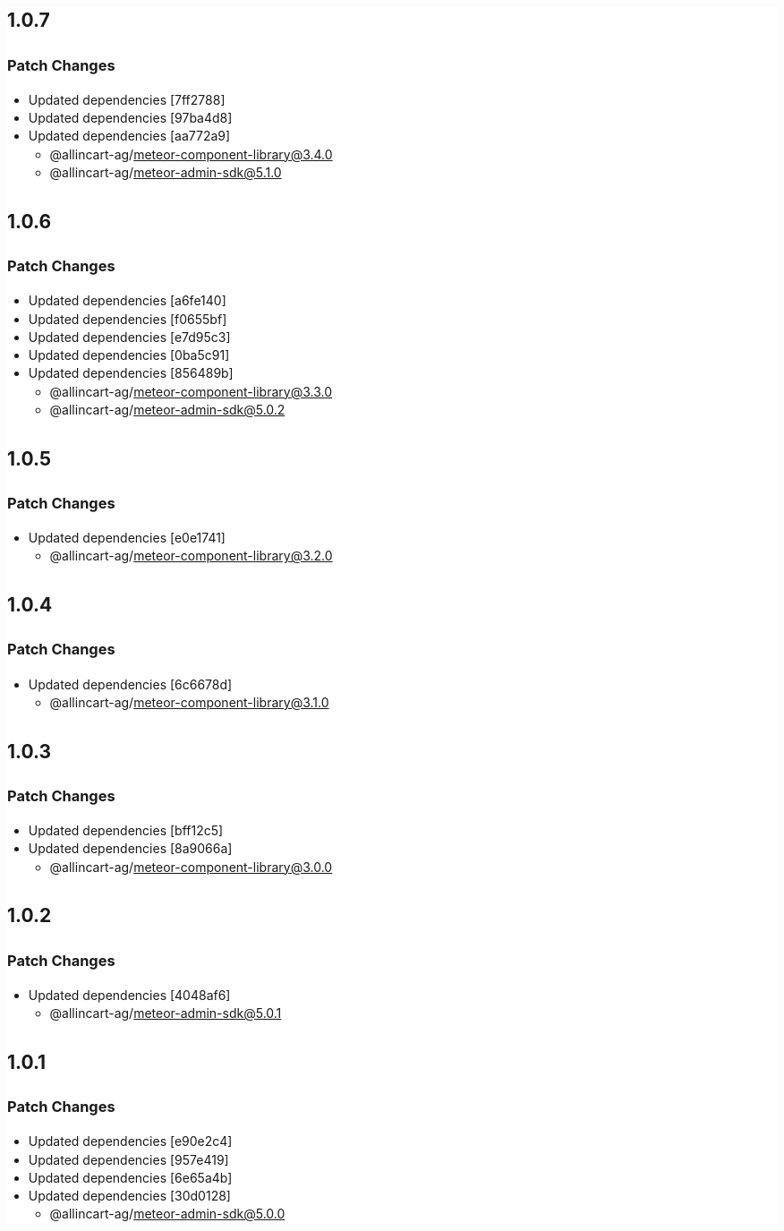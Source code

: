 ## 1.0.7

### Patch Changes

- Updated dependencies [7ff2788]
- Updated dependencies [97ba4d8]
- Updated dependencies [aa772a9]
  - @allincart-ag/meteor-component-library@3.4.0
  - @allincart-ag/meteor-admin-sdk@5.1.0

## 1.0.6

### Patch Changes

- Updated dependencies [a6fe140]
- Updated dependencies [f0655bf]
- Updated dependencies [e7d95c3]
- Updated dependencies [0ba5c91]
- Updated dependencies [856489b]
  - @allincart-ag/meteor-component-library@3.3.0
  - @allincart-ag/meteor-admin-sdk@5.0.2

## 1.0.5

### Patch Changes

- Updated dependencies [e0e1741]
  - @allincart-ag/meteor-component-library@3.2.0

## 1.0.4

### Patch Changes

- Updated dependencies [6c6678d]
  - @allincart-ag/meteor-component-library@3.1.0

## 1.0.3

### Patch Changes

- Updated dependencies [bff12c5]
- Updated dependencies [8a9066a]
  - @allincart-ag/meteor-component-library@3.0.0

## 1.0.2

### Patch Changes

- Updated dependencies [4048af6]
  - @allincart-ag/meteor-admin-sdk@5.0.1

## 1.0.1

### Patch Changes

- Updated dependencies [e90e2c4]
- Updated dependencies [957e419]
- Updated dependencies [6e65a4b]
- Updated dependencies [30d0128]
  - @allincart-ag/meteor-admin-sdk@5.0.0
